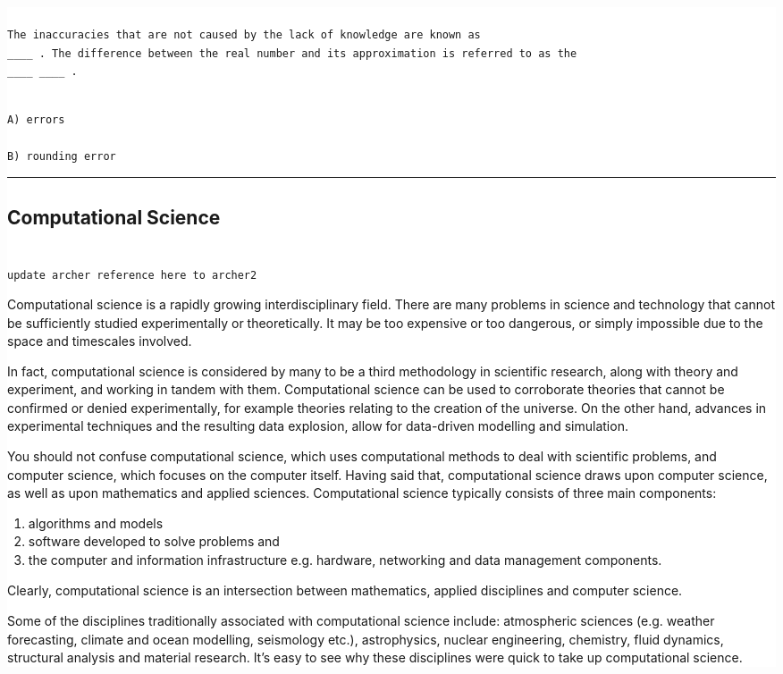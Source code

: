 ```{questions} Question 2

The inaccuracies that are not caused by the lack of knowledge are known as
____ . The difference between the real number and its approximation is referred to as the
____ ____ .

```

```{solution}

A) errors

B) rounding error

```

---

```{figure} ./images/hero_e436356c-c306-4ece-bcb6-b2c906973579.png
```

## Computational Science

```{danger}

update archer reference here to archer2

```

Computational science is a rapidly growing interdisciplinary field. There are many problems in science and technology that cannot be sufficiently studied experimentally or theoretically. It may be too expensive or too dangerous, or simply impossible due to the space and timescales involved.

In fact, computational science is considered by many to be a third methodology in scientific research, along with theory and experiment, and working in tandem with them. Computational science can be used to corroborate theories that cannot be confirmed or denied experimentally, for example theories relating to the creation of the universe. On the other hand, advances in experimental techniques and the resulting data explosion, allow for data-driven modelling and simulation.

You should not confuse computational science, which uses computational methods to deal with scientific problems, and computer science, which focuses on the computer itself. Having said that, computational science draws upon computer science, as well as upon mathematics and applied sciences. Computational science typically consists of three main components:

1) algorithms and models
2) software developed to solve problems and
3) the computer and information infrastructure e.g. hardware, networking and data management components.

Clearly, computational science is an intersection between mathematics, applied disciplines and computer science.

Some of the disciplines traditionally associated with computational science include: atmospheric sciences (e.g. weather forecasting, climate and ocean modelling, seismology etc.), astrophysics, nuclear engineering, chemistry, fluid dynamics, structural analysis and material research. It’s easy to see why these disciplines were quick to take up computational science.
